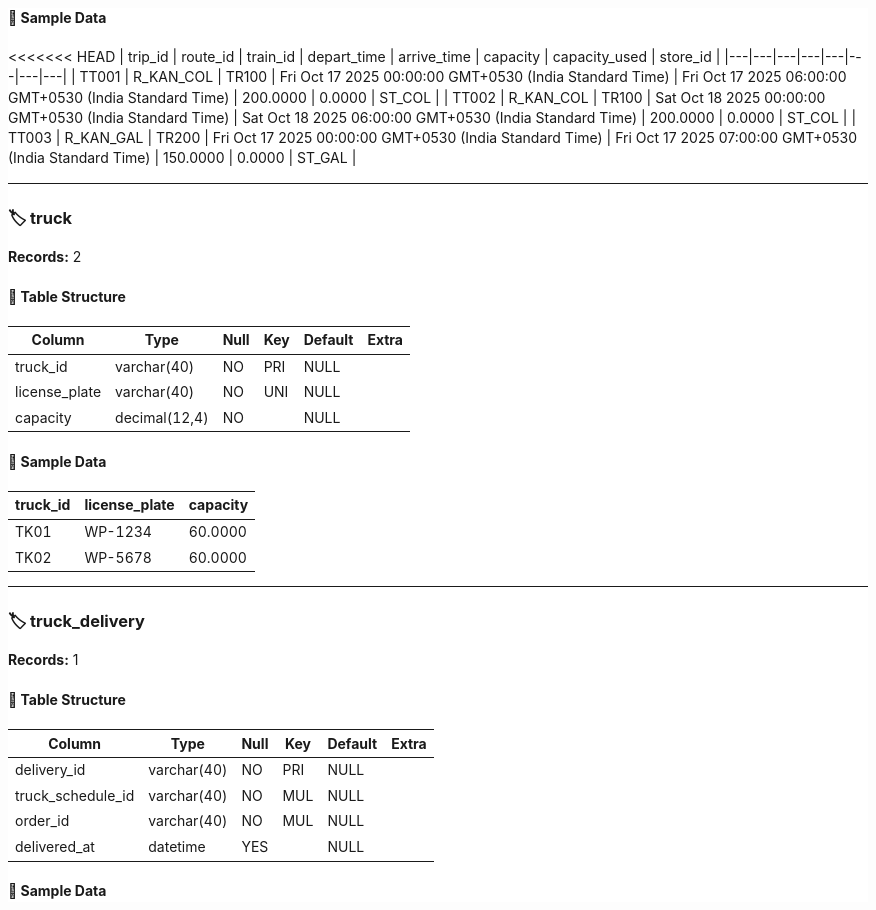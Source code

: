 #### 📄 Sample Data

<<<<<<< HEAD
| trip_id | route_id | train_id | depart_time | arrive_time | capacity | capacity_used | store_id |
|---|---|---|---|---|---|---|---|
| TT001 | R_KAN_COL | TR100 | Fri Oct 17 2025 00:00:00 GMT+0530 (India Standard Time) | Fri Oct 17 2025 06:00:00 GMT+0530 (India Standard Time) | 200.0000 | 0.0000 | ST_COL |
| TT002 | R_KAN_COL | TR100 | Sat Oct 18 2025 00:00:00 GMT+0530 (India Standard Time) | Sat Oct 18 2025 06:00:00 GMT+0530 (India Standard Time) | 200.0000 | 0.0000 | ST_COL |
| TT003 | R_KAN_GAL | TR200 | Fri Oct 17 2025 00:00:00 GMT+0530 (India Standard Time) | Fri Oct 17 2025 07:00:00 GMT+0530 (India Standard Time) | 150.0000 | 0.0000 | ST_GAL |

---

### 🏷️ truck

**Records:** 2

#### 📐 Table Structure

| Column | Type | Null | Key | Default | Extra |
|--------|------|------|-----|---------|-------|
| truck_id | varchar(40) | NO | PRI | NULL |  |
| license_plate | varchar(40) | NO | UNI | NULL |  |
| capacity | decimal(12,4) | NO |  | NULL |  |

#### 📄 Sample Data

| truck_id | license_plate | capacity |
|---|---|---|
| TK01 | WP-1234 | 60.0000 |
| TK02 | WP-5678 | 60.0000 |

---

### 🏷️ truck_delivery

**Records:** 1

#### 📐 Table Structure

| Column | Type | Null | Key | Default | Extra |
|--------|------|------|-----|---------|-------|
| delivery_id | varchar(40) | NO | PRI | NULL |  |
| truck_schedule_id | varchar(40) | NO | MUL | NULL |  |
| order_id | varchar(40) | NO | MUL | NULL |  |
| delivered_at | datetime | YES |  | NULL |  |

#### 📄 Sample Data

